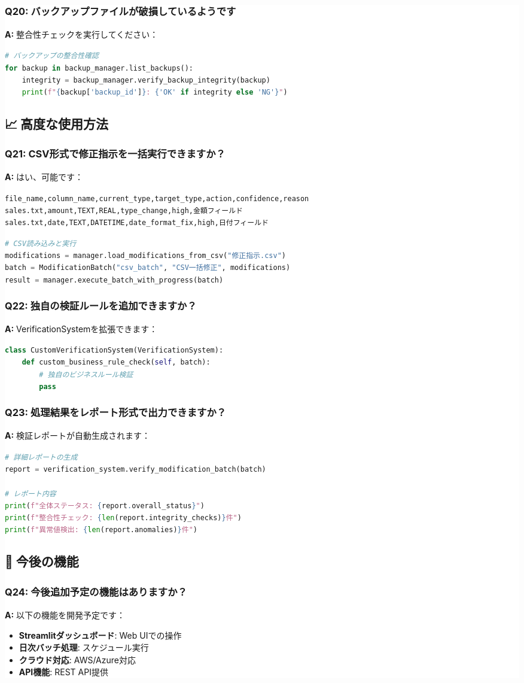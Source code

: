 ### Q20: バックアップファイルが破損しているようです
**A:** 整合性チェックを実行してください：
```python
# バックアップの整合性確認
for backup in backup_manager.list_backups():
    integrity = backup_manager.verify_backup_integrity(backup)
    print(f"{backup['backup_id']}: {'OK' if integrity else 'NG'}")
```

## 📈 高度な使用方法

### Q21: CSV形式で修正指示を一括実行できますか？
**A:** はい、可能です：
```csv
file_name,column_name,current_type,target_type,action,confidence,reason
sales.txt,amount,TEXT,REAL,type_change,high,金額フィールド
sales.txt,date,TEXT,DATETIME,date_format_fix,high,日付フィールド
```

```python
# CSV読み込みと実行
modifications = manager.load_modifications_from_csv("修正指示.csv")
batch = ModificationBatch("csv_batch", "CSV一括修正", modifications)
result = manager.execute_batch_with_progress(batch)
```

### Q22: 独自の検証ルールを追加できますか？
**A:** VerificationSystemを拡張できます：
```python
class CustomVerificationSystem(VerificationSystem):
    def custom_business_rule_check(self, batch):
        # 独自のビジネスルール検証
        pass
```

### Q23: 処理結果をレポート形式で出力できますか？
**A:** 検証レポートが自動生成されます：
```python
# 詳細レポートの生成
report = verification_system.verify_modification_batch(batch)

# レポート内容
print(f"全体ステータス: {report.overall_status}")
print(f"整合性チェック: {len(report.integrity_checks)}件")
print(f"異常値検出: {len(report.anomalies)}件")
```

## 🔮 今後の機能

### Q24: 今後追加予定の機能はありますか？
**A:** 以下の機能を開発予定です：
- **Streamlitダッシュボード**: Web UIでの操作
- **日次バッチ処理**: スケジュール実行
- **クラウド対応**: AWS/Azure対応
- **API機能**: REST API提供
